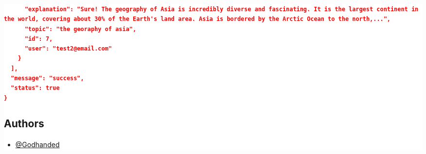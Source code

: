 ```json
      "explanation": "Sure! The geography of Asia is incredibly diverse and fascinating. It is the largest continent in the world, covering about 30% of the Earth's land area. Asia is bordered by the Arctic Ocean to the north,...",
      "topic": "the georaphy of asia",
      "id": 7,
      "user": "test2@email.com"
    }
  ],
  "message": "success",
  "status": true
}
```


## Authors
- [@Godhanded](https://github.com/Godhanded)

